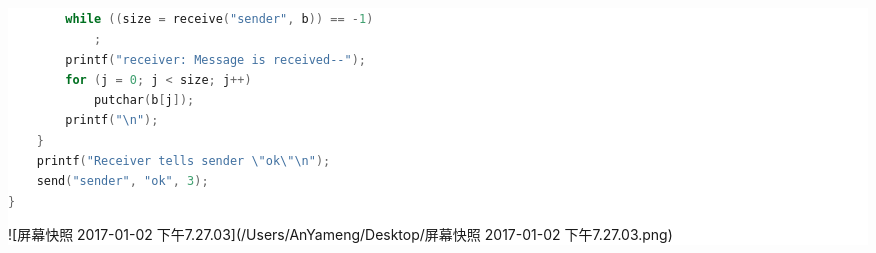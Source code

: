 ```c
        while ((size = receive("sender", b)) == -1)
            ;
        printf("receiver: Message is received--");
        for (j = 0; j < size; j++)
            putchar(b[j]);
        printf("\n");
    }
    printf("Receiver tells sender \"ok\"\n");
    send("sender", "ok", 3);
}

```



![屏幕快照 2017-01-02 下午7.27.03](/Users/AnYameng/Desktop/屏幕快照 2017-01-02 下午7.27.03.png)

